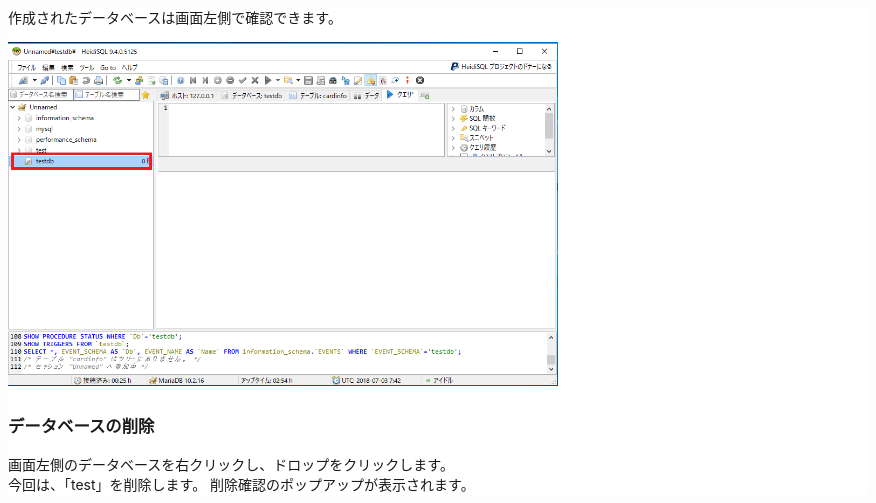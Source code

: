 
作成されたデータベースは画面左側で確認できます。

<img src="./shots/database/db_22.png" width="550px">

### データベースの削除

 画面左側のデータベースを右クリックし、ドロップをクリックします。
 <br>
 今回は、「test」を削除します。
 削除確認のポップアップが表示されます。
 